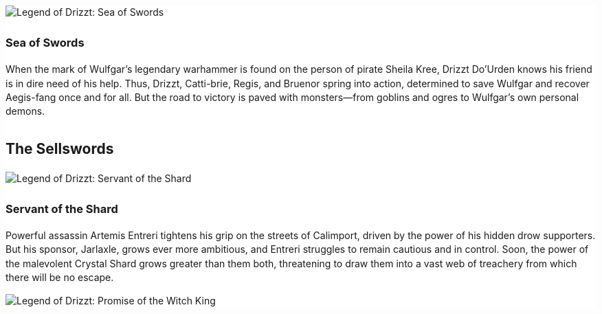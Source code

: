</div>

</div>

<div style={{ display: 'flex', alignItems: 'stretch', justifyContent: 'flexStart' }}>

<div style={{ minWidth: '150px', padding: '10px'}}>

![Legend of Drizzt: Sea of Swords](./images/sea-of-swords.jpg)

</div>

<div style={{ padding: '10px'}}>

### Sea of Swords

When the mark of Wulfgar’s legendary warhammer is found on the person of pirate Sheila Kree, Drizzt Do’Urden knows his friend is in dire need of his help. Thus, Drizzt, Catti-brie, Regis, and Bruenor spring into action, determined to save Wulfgar and recover Aegis-fang once and for all. But the road to victory is paved with monsters—from goblins and ogres to Wulfgar’s own personal demons.

</div>

</div>


## The Sellswords

<div style={{ display: 'flex', alignItems: 'stretch', justifyContent: 'flexStart', borderBottom: '1px solid #ececec' }}>

<div style={{ minWidth: '150px', padding: '10px'}}>

![Legend of Drizzt: Servant of the Shard](./images/servant-of-the-shard.jpg)

</div>

<div style={{ padding: '10px'}}>

### Servant of the Shard

Powerful assassin Artemis Entreri tightens his grip on the streets of Calimport, driven by the power of his hidden drow supporters. But his sponsor, Jarlaxle, grows ever more ambitious, and Entreri struggles to remain cautious and in control. Soon, the power of the malevolent Crystal Shard grows greater than them both, threatening to draw them into a vast web of treachery from which there will be no escape.

</div>

</div>

<div style={{ display: 'flex', alignItems: 'stretch', justifyContent: 'flexStart', borderBottom: '1px solid #ececec' }}>

<div style={{ minWidth: '150px', padding: '10px'}}>

![Legend of Drizzt: Promise of the Witch King](./images/promise-of-the-witch-king.jpg)
